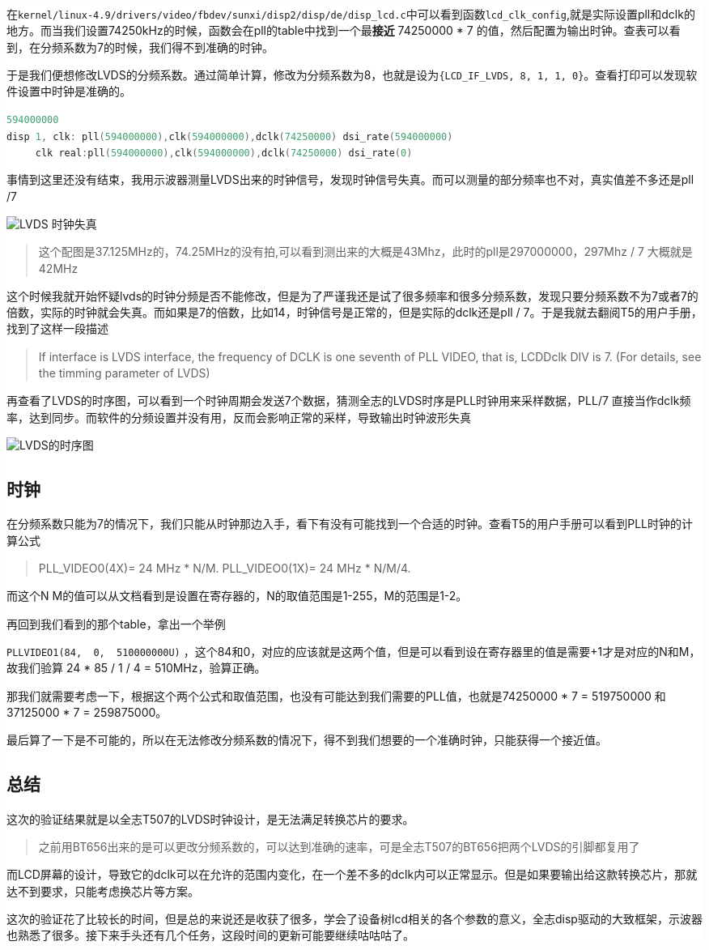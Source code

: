 在`kernel/linux-4.9/drivers/video/fbdev/sunxi/disp2/disp/de/disp_lcd.c`中可以看到函数`lcd_clk_config`,就是实际设置pll和dclk的地方。而当我们设置74250kHz的时候，函数会在pll的table中找到一个最**接近** 74250000 * 7 的值，然后配置为输出时钟。查表可以看到，在分频系数为7的时候，我们得不到准确的时钟。

于是我们便想修改LVDS的分频系数。通过简单计算，修改为分频系数为8，也就是设为`{LCD_IF_LVDS, 8, 1, 1, 0}`。查看打印可以发现软件设置中时钟是准确的。

```c
594000000
disp 1, clk: pll(594000000),clk(594000000),dclk(74250000) dsi_rate(594000000)
     clk real:pll(594000000),clk(594000000),dclk(74250000) dsi_rate(0)
```

事情到这里还没有结束，我用示波器测量LVDS出来的时钟信号，发现时钟信号失真。而可以测量的部分频率也不对，真实值差不多还是pll /7

![LVDS 时钟失真](https://raw.githubusercontent.com/FreddieGeorge/blogImg/main/img/lvds_div_8.jpg)

> 这个配图是37.125MHz的，74.25MHz的没有拍,可以看到测出来的大概是43Mhz，此时的pll是297000000，297Mhz / 7 大概就是42MHz

这个时候我就开始怀疑lvds的时钟分频是否不能修改，但是为了严谨我还是试了很多频率和很多分频系数，发现只要分频系数不为7或者7的倍数，实际的时钟就会失真。而如果是7的倍数，比如14，时钟信号是正常的，但是实际的dclk还是pll / 7。于是我就去翻阅T5的用户手册，找到了这样一段描述

> If interface is LVDS interface, the frequency of DCLK is one seventh of PLL VIDEO, that is, LCDDclk DIV is 7. (For details, see the timming parameter of LVDS)

再查看了LVDS的时序图，可以看到一个时钟周期会发送7个数据，猜测全志的LVDS时序是PLL时钟用来采样数据，PLL/7 直接当作dclk频率，达到同步。而软件的分频设置并没有用，反而会影响正常的采样，导致输出时钟波形失真

![LVDS的时序图](https://img-blog.csdn.net/20160128213630063?watermark/2/text/aHR0cDovL2Jsb2cuY3Nkbi5uZXQv/font/5a6L5L2T/fontsize/400/fill/I0JBQkFCMA==/dissolve/70/gravity/Center)

## 时钟

在分频系数只能为7的情况下，我们只能从时钟那边入手，看下有没有可能找到一个合适的时钟。查看T5的用户手册可以看到PLL时钟的计算公式

> PLL_VIDEO0(4X)= 24 MHz * N/M.
> PLL_VIDEO0(1X)= 24 MHz * N/M/4.

而这个N M的值可以从文档看到是设置在寄存器的，N的取值范围是1-255，M的范围是1-2。

再回到我们看到的那个table，拿出一个举例

`PLLVIDEO1(84,	0,	510000000U)` ，这个84和0，对应的应该就是这两个值，但是可以看到设在寄存器里的值是需要+1才是对应的N和M，故我们验算 24 * 85 / 1 / 4 = 510MHz，验算正确。

那我们就需要考虑一下，根据这个两个公式和取值范围，也没有可能达到我们需要的PLL值，也就是74250000 * 7 = 519750000 和 37125000 * 7 = 259875000。

最后算了一下是不可能的，所以在无法修改分频系数的情况下，得不到我们想要的一个准确时钟，只能获得一个接近值。

## 总结

这次的验证结果就是以全志T507的LVDS时钟设计，是无法满足转换芯片的要求。

> 之前用BT656出来的是可以更改分频系数的，可以达到准确的速率，可是全志T507的BT656把两个LVDS的引脚都复用了

而LCD屏幕的设计，导致它的dclk可以在允许的范围内变化，在一个差不多的dclk内可以正常显示。但是如果要输出给这款转换芯片，那就达不到要求，只能考虑换芯片等方案。

这次的验证花了比较长的时间，但是总的来说还是收获了很多，学会了设备树lcd相关的各个参数的意义，全志disp驱动的大致框架，示波器也熟悉了很多。接下来手头还有几个任务，这段时间的更新可能要继续咕咕咕了。 